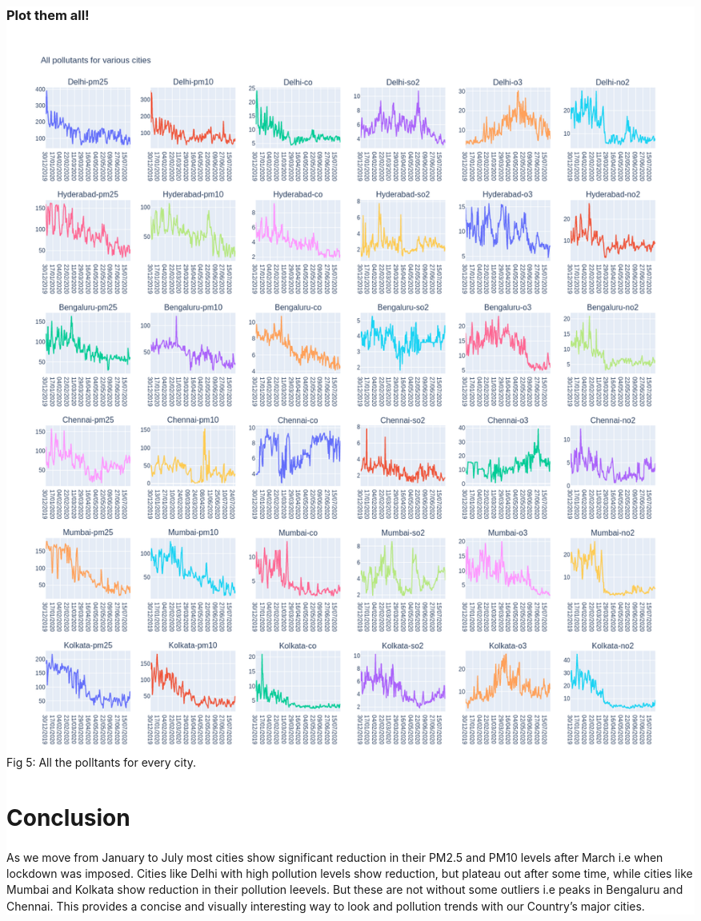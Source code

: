 ### Plot them all!
<img src="../code/images/all_pollutants.png"   width=100% /><br>
Fig 5: All the polltants for every city.
# Conclusion
As we move from January to July most cities show significant reduction in their PM2.5 and PM10 levels after March i.e when lockdown was imposed. Cities like Delhi with high pollution levels show reduction, but plateau out after some time, while cities like Mumbai and Kolkata show reduction in their pollution leevels. But these are not without some outliers i.e peaks in Bengaluru and Chennai. This provides a concise and visually interesting way to look and pollution trends with our Country’s major cities.
